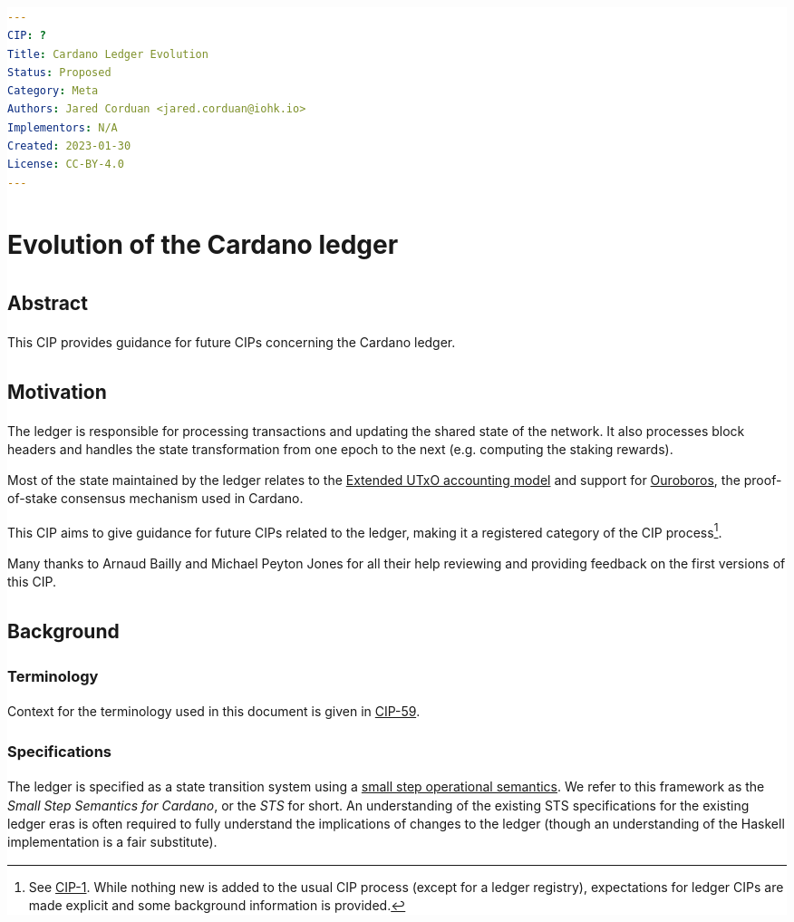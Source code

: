 ```yaml
---
CIP: ?
Title: Cardano Ledger Evolution
Status: Proposed
Category: Meta
Authors: Jared Corduan <jared.corduan@iohk.io>
Implementors: N/A
Created: 2023-01-30
License: CC-BY-4.0
---
```


# Evolution of the Cardano ledger

## Abstract

This CIP provides guidance for future CIPs concerning the Cardano ledger.

## Motivation

The ledger is responsible for processing transactions and updating the shared state of the network.
It also processes block headers and handles the state transformation from one epoch to the next
(e.g. computing the staking rewards).

Most of the state maintained by the ledger relates to the
[Extended UTxO accounting model](https://iohk.io/en/research/library/papers/the-extended-utxo-model/) and
support for [Ouroboros](https://iohk.io/en/research/library/papers/ouroboros-a-provably-secure-proof-of-stake-blockchain-protocol/),
the proof-of-stake consensus mechanism used in Cardano.

This CIP aims to give guidance for future CIPs related to the ledger,
making it a registered category of the CIP process[^1].
[^1]: See [CIP-1](https://github.com/cardano-foundation/CIPs/blob/cip-cps-rework/CIP-0001/README.md#categories).
While nothing new is added to the usual CIP process (except for a ledger registry),
expectations for ledger CIPs are made explicit and some background information is provided.

Many thanks to Arnaud Bailly and Michael Peyton Jones for all their help reviewing and providing
feedback on the first versions of this CIP.

## Background

### Terminology

Context for the terminology used in this document is given in [CIP-59].

### Specifications

The ledger is specified as a state transition system using a
[small step operational semantics](https://github.com/input-output-hk/cardano-ledger/releases/latest/download/small-step-semantics.pdf).
We refer to this framework as the *Small Step Semantics for Cardano*, or the *STS* for short.
An understanding of the existing STS specifications for the
existing ledger eras is often required to fully understand the implications of changes to the ledger
(though an understanding of the Haskell implementation is a fair substitute).


[CIP-35]: https://github.com/cardano-foundation/CIPs/tree/master/CIP-0035
[CIP-59]: https://github.com/cardano-foundation/CIPs/tree/master/CIP-0059
[CIP-1694]: https://github.com/cardano-foundation/CIPs/tree/master/CIP-1694